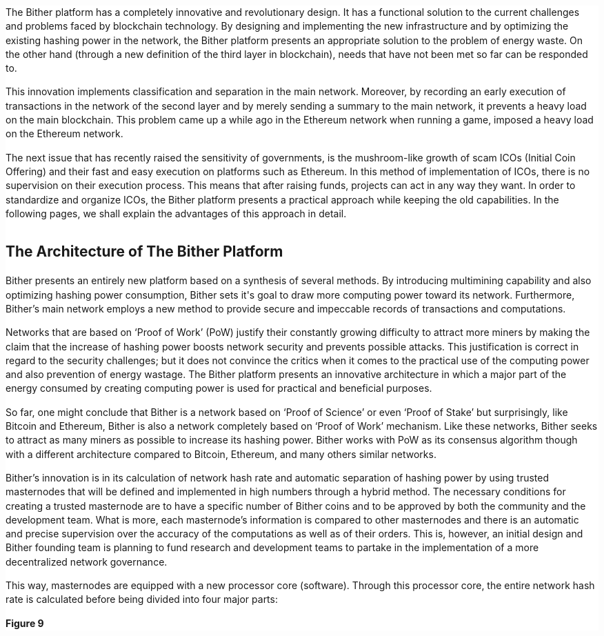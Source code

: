 The Bither platform has a completely innovative and revolutionary design. It has a functional solution to the current challenges and problems faced by blockchain technology. By designing and implementing the new infrastructure and by optimizing the existing hashing power in the network, the Bither platform presents an appropriate solution to the problem of energy waste. On the other hand (through a new definition of the third layer in blockchain), needs that have not been met so far can be responded to.

This innovation implements classification and separation in the main network. Moreover, by recording an early execution of transactions in the network of the second layer and by merely sending a summary to the main network, it prevents a heavy load on the main blockchain. This problem came up a while ago in the Ethereum network when running a game, imposed a heavy load on the Ethereum network.

The next issue that has recently raised the sensitivity of governments, is the mushroom-like growth of scam ICOs (Initial Coin Offering) and their fast and easy execution on platforms such as Ethereum. In this method of implementation of ICOs, there is no supervision on their execution process. This means that after raising funds, projects can act in any way they want. In order to standardize and organize ICOs, the Bither platform presents a practical approach while keeping the old capabilities. In the following pages, we shall explain the advantages of this approach in detail.

## The Architecture of The Bither Platform

Bither presents an entirely new platform based on a synthesis of several methods. By introducing multimining capability and also optimizing hashing power consumption, Bither sets it's goal to draw more computing power toward its network. Furthermore, Bither’s main network employs a new method to provide secure and impeccable records of transactions and computations.

Networks that are based on ‘Proof of Work’ (PoW) justify their constantly growing difficulty to attract more miners by making the claim that the increase of hashing power boosts network security and prevents possible attacks. This justification is correct in regard to the security challenges; but it does not convince the critics when it comes to the practical use of the computing power and also prevention of energy wastage. The Bither platform presents an innovative architecture in which a major part of the energy consumed by creating computing power is used for practical and beneficial purposes.

So far, one might conclude that Bither is a network based on ‘Proof of Science’ or even ‘Proof of Stake’ but surprisingly, like Bitcoin and Ethereum, Bither is also a network completely based on ‘Proof of Work’ mechanism. Like these networks, Bither seeks to attract as many miners as possible to increase its hashing power. Bither works with PoW as its consensus algorithm though with a different architecture compared to Bitcoin, Ethereum, and many others similar networks.

Bither’s innovation is in its calculation of network hash rate and automatic separation of hashing power by using trusted masternodes that will be defined and implemented in high numbers through a hybrid method. The necessary conditions for creating a trusted masternode are to have a specific number of Bither coins and to be approved by both the community and the development team. What is more, each masternode’s information is compared to other masternodes and there is an automatic and precise supervision over the accuracy of the computations as well as of their orders. This is, however, an initial design and Bither founding team is planning to fund research and development teams to partake in the implementation of a more decentralized network governance.

This way, masternodes are equipped with a new processor core (software). Through this processor core, the entire network hash rate is calculated before being divided into four major parts:

**Figure 9**